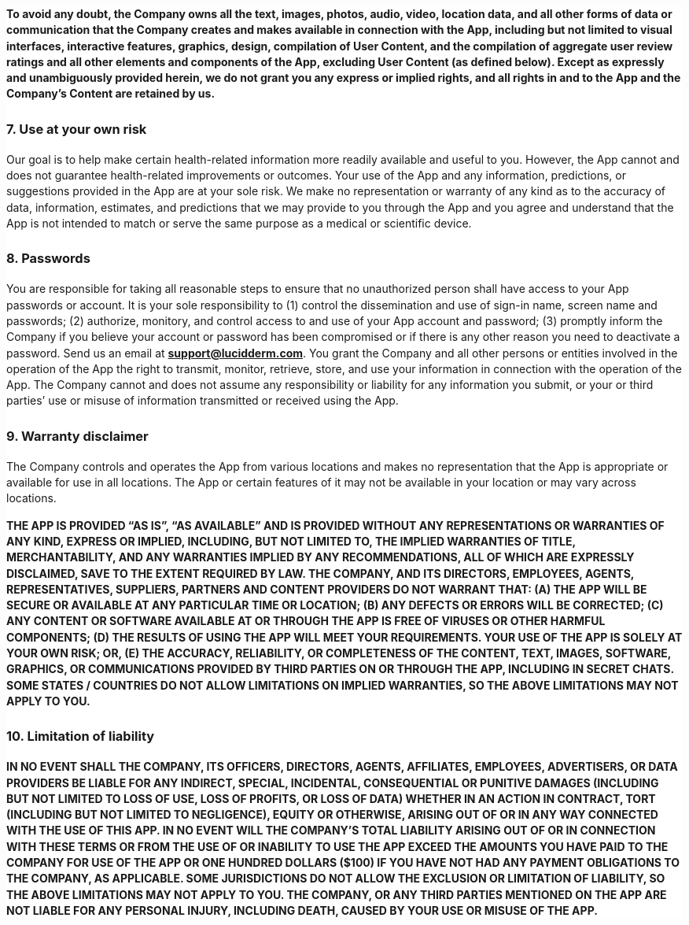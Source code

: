 **To avoid any doubt, the Company owns all the text, images, photos, audio, video, location data, and all other forms of data or communication that the Company creates and makes available in connection with the App, including but not limited to visual interfaces, interactive features, graphics, design, compilation of User Content, and the compilation of aggregate user review ratings and all other elements and components of the App, excluding User Content (as defined below). Except as expressly and unambiguously provided herein, we do not grant you any express or implied rights, and all rights in and to the App and the Company’s Content are retained by us.**

### 7. Use at your own risk
Our goal is to help make certain health-related information more readily available and useful to you. However, the App cannot and does not guarantee health-related improvements or outcomes. Your use of the App and any information, predictions, or suggestions provided in the App are at your sole risk. We make no representation or warranty of any kind as to the accuracy of data, information, estimates, and predictions that we may provide to you through the App and you agree and understand that the App is not intended to match or serve the same purpose as a medical or scientific device.

### 8. Passwords
You are responsible for taking all reasonable steps to ensure that no unauthorized person shall have access to your App passwords or account. It is your sole responsibility to (1) control the dissemination and use of sign-in name, screen name and passwords; (2) authorize, monitory, and control access to and use of your App account and password; (3) promptly inform the Company if you believe your account or password has been compromised or if there is any other reason you need to deactivate a password. Send us an email at **support@lucidderm.com**. You grant the Company and all other persons or entities involved in the operation of the App the right to transmit, monitor, retrieve, store, and use your information in connection with the operation of the App. The Company cannot and does not assume any responsibility or liability for any information you submit, or your or third parties’ use or misuse of information transmitted or received using the App.

### 9. Warranty disclaimer
The Company controls and operates the App from various locations and makes no representation that the App is appropriate or available for use in all locations. The App or certain features of it may not be available in your location or may vary across locations.

**THE APP IS PROVIDED “AS IS”, “AS AVAILABLE” AND IS PROVIDED WITHOUT ANY REPRESENTATIONS OR WARRANTIES OF ANY KIND, EXPRESS OR IMPLIED, INCLUDING, BUT NOT LIMITED TO, THE IMPLIED WARRANTIES OF TITLE, MERCHANTABILITY, AND ANY WARRANTIES IMPLIED BY ANY RECOMMENDATIONS, ALL OF WHICH ARE EXPRESSLY DISCLAIMED, SAVE TO THE EXTENT REQUIRED BY LAW. THE COMPANY, AND ITS DIRECTORS, EMPLOYEES, AGENTS, REPRESENTATIVES, SUPPLIERS, PARTNERS AND CONTENT PROVIDERS DO NOT WARRANT THAT: (A) THE APP WILL BE SECURE OR AVAILABLE AT ANY PARTICULAR TIME OR LOCATION; (B) ANY DEFECTS OR ERRORS WILL BE CORRECTED; (C) ANY CONTENT OR SOFTWARE AVAILABLE AT OR THROUGH THE APP IS FREE OF VIRUSES OR OTHER HARMFUL COMPONENTS; (D) THE RESULTS OF USING THE APP WILL MEET YOUR REQUIREMENTS. YOUR USE OF THE APP IS SOLELY AT YOUR OWN RISK; OR, (E) THE ACCURACY, RELIABILITY, OR COMPLETENESS OF THE CONTENT, TEXT, IMAGES, SOFTWARE, GRAPHICS, OR COMMUNICATIONS PROVIDED BY THIRD PARTIES ON OR THROUGH THE APP, INCLUDING IN SECRET CHATS. SOME STATES / COUNTRIES DO NOT ALLOW LIMITATIONS ON IMPLIED WARRANTIES, SO THE ABOVE LIMITATIONS MAY NOT APPLY TO YOU.**

### 10. Limitation of liability
**IN NO EVENT SHALL THE COMPANY, ITS OFFICERS, DIRECTORS, AGENTS, AFFILIATES, EMPLOYEES, ADVERTISERS, OR DATA PROVIDERS BE LIABLE FOR ANY INDIRECT, SPECIAL, INCIDENTAL, CONSEQUENTIAL OR PUNITIVE DAMAGES (INCLUDING BUT NOT LIMITED TO LOSS OF USE, LOSS OF PROFITS, OR LOSS OF DATA) WHETHER IN AN ACTION IN CONTRACT, TORT (INCLUDING BUT NOT LIMITED TO NEGLIGENCE), EQUITY OR OTHERWISE, ARISING OUT OF OR IN ANY WAY CONNECTED WITH THE USE OF THIS APP. IN NO EVENT WILL THE COMPANY’S TOTAL LIABILITY ARISING OUT OF OR IN CONNECTION WITH THESE TERMS OR FROM THE USE OF OR INABILITY TO USE THE APP EXCEED THE AMOUNTS YOU HAVE PAID TO THE COMPANY FOR USE OF THE APP OR ONE HUNDRED DOLLARS ($100) IF YOU HAVE NOT HAD ANY PAYMENT OBLIGATIONS TO THE COMPANY, AS APPLICABLE. SOME JURISDICTIONS DO NOT ALLOW THE EXCLUSION OR LIMITATION OF LIABILITY, SO THE ABOVE LIMITATIONS MAY NOT APPLY TO YOU. THE COMPANY, OR ANY THIRD PARTIES MENTIONED ON THE APP ARE NOT LIABLE FOR ANY PERSONAL INJURY, INCLUDING DEATH, CAUSED BY YOUR USE OR MISUSE OF THE APP.**
